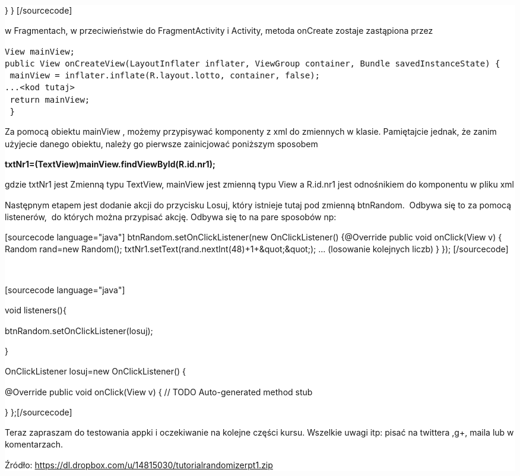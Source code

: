  }
}
[/sourcecode]


w Fragmentach, w przeciwieństwie do FragmentActivity i Activity, metoda onCreate zostaje zastąpiona przez

<pre>View mainView;
public View onCreateView(LayoutInflater inflater, ViewGroup container, Bundle savedInstanceState) {
 mainView = inflater.inflate(R.layout.lotto, container, false);
...&lt;kod tutaj&gt; 
 return mainView;
 }</pre>
Za pomocą obiektu mainView , możemy przypisywać komponenty z xml do zmiennych w klasie. Pamiętajcie jednak, że zanim użyjecie danego obiektu, należy go pierwsze zainicjować poniższym sposobem

<strong> txtNr1=(TextView)mainView.findViewById(R.id.nr1);</strong>

gdzie txtNr1 jest Zmienną typu TextView, mainView jest zmienną typu View a R.id.nr1 jest odnośnikiem do komponentu w pliku xml

Następnym etapem jest dodanie akcji do przycisku Losuj, który istnieje tutaj pod zmienną btnRandom.  Odbywa się to za pomocą listenerów,  do których można przypisać akcję. Odbywa się to na pare sposobów np:

[sourcecode language="java"]
btnRandom.setOnClickListener(new OnClickListener() {@Override
 public void onClick(View v) {
 Random rand=new Random();
 txtNr1.setText(rand.nextInt(48)+1+&amp;quot;&amp;quot;);
 ... (losowanie kolejnych liczb)
 }
}); [/sourcecode]

&nbsp;

[sourcecode language="java"]

void listeners(){

btnRandom.setOnClickListener(losuj);

}

OnClickListener losuj=new OnClickListener() {

 @Override
 public void onClick(View v) {
 // TODO Auto-generated method stub

 }
 };[/sourcecode]

Teraz zapraszam do testowania appki i oczekiwanie na kolejne części kursu. Wszelkie uwagi itp: pisać na twittera ,g+, maila lub w komentarzach.

Źródło: <a title="Źródło" href="https://dl.dropbox.com/u/14815030/tutorialrandomizerpt1.zip" target="_blank">https://dl.dropbox.com/u/14815030/tutorialrandomizerpt1.zip</a>
